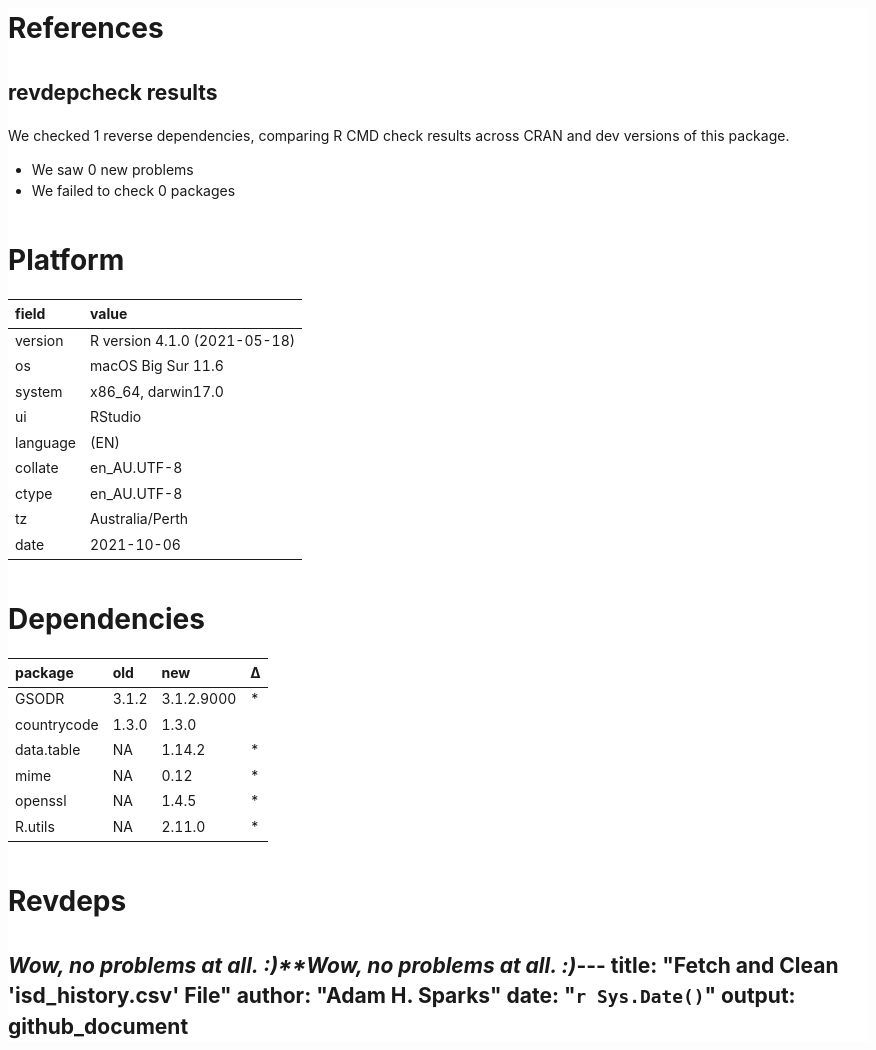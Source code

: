 # References
## revdepcheck results

We checked 1 reverse dependencies, comparing R CMD check results across CRAN and dev versions of this package.

 * We saw 0 new problems
 * We failed to check 0 packages
# Platform

|field    |value                        |
|:--------|:----------------------------|
|version  |R version 4.1.0 (2021-05-18) |
|os       |macOS Big Sur 11.6           |
|system   |x86_64, darwin17.0           |
|ui       |RStudio                      |
|language |(EN)                         |
|collate  |en_AU.UTF-8                  |
|ctype    |en_AU.UTF-8                  |
|tz       |Australia/Perth              |
|date     |2021-10-06                   |

# Dependencies

|package     |old   |new        |Δ  |
|:-----------|:-----|:----------|:--|
|GSODR       |3.1.2 |3.1.2.9000 |*  |
|countrycode |1.3.0 |1.3.0      |   |
|data.table  |NA    |1.14.2     |*  |
|mime        |NA    |0.12       |*  |
|openssl     |NA    |1.4.5      |*  |
|R.utils     |NA    |2.11.0     |*  |

# Revdeps

*Wow, no problems at all. :)**Wow, no problems at all. :)*---
title: "Fetch and Clean 'isd_history.csv' File"
author: "Adam H. Sparks"
date: "`r Sys.Date()`"
output: github_document
---
